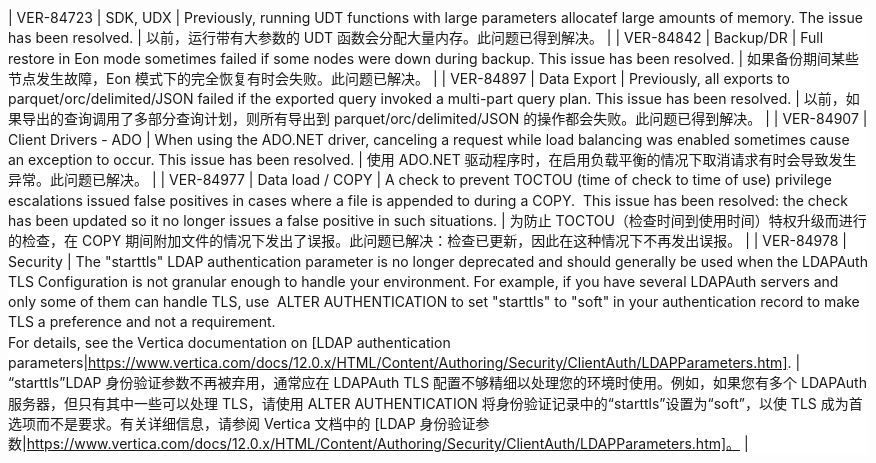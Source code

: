 | VER-84723 | SDK, UDX                        | Previously, running UDT functions with large parameters allocatef large amounts of memory. The issue has been resolved.                                                                                                                                                                                                                                                                                                                                                                                                                                                                                      | 以前，运行带有大参数的 UDT 函数会分配大量内存。此问题已得到解决。                                                                                                                                                                                                                                                                                    |
| VER-84842 | Backup/DR                       | Full restore in Eon mode sometimes failed if some nodes were down during backup. This issue has been resolved.                                                                                                                                                                                                                                                                                                                                                                                                                                                                                               | 如果备份期间某些节点发生故障，Eon 模式下的完全恢复有时会失败。此问题已解决。                                                                                                                                                                                                                                                                               |
| VER-84897 | Data Export                     | Previously, all exports to parquet/orc/delimited/JSON failed if the exported query invoked a multi-part query plan. This issue has been resolved.                                                                                                                                                                                                                                                                                                                                                                                                                                                            | 以前，如果导出的查询调用了多部分查询计划，则所有导出到 parquet/orc/delimited/JSON 的操作都会失败。此问题已得到解决。                                                                                                                                                                                                                                               |
| VER-84907 | Client Drivers - ADO            | When using the ADO.NET driver, canceling a request while load balancing was enabled sometimes cause an exception to occur. This issue has been resolved.                                                                                                                                                                                                                                                                                                                                                                                                                                                     | 使用 ADO.NET 驱动程序时，在启用负载平衡的情况下取消请求有时会导致发生异常。此问题已解决。                                                                                                                                                                                                                                                                      |
| VER-84977 | Data load / COPY                | A check to prevent TOCTOU (time of check to time of use) privilege escalations issued false positives in cases where a file is appended to during a COPY.  This issue has been resolved: the check has been updated so it no longer issues a false positive in such situations.                                                                                                                                                                                                                                                                                                                              | 为防止 TOCTOU（检查时间到使用时间）特权升级而进行的检查，在 COPY 期间附加文件的情况下发出了误报。此问题已解决：检查已更新，因此在这种情况下不再发出误报。                                                                                                                                                                                                                                    |
| VER-84978 | Security                        | The "starttls" LDAP authentication parameter is no longer deprecated and should generally be used when the LDAPAuth TLS Configuration is not granular enough to handle your environment. For example, if you have several LDAPAuth servers and only some of them can handle TLS, use  ALTER AUTHENTICATION to set "starttls" to "soft" in your authentication record to make TLS a preference and not a requirement.  <br>For details, see the Vertica documentation on [LDAP authentication parameters\|https://www.vertica.com/docs/12.0.x/HTML/Content/Authoring/Security/ClientAuth/LDAPParameters.htm]. | “starttls”LDAP 身份验证参数不再被弃用，通常应在 LDAPAuth TLS 配置不够精细以处理您的环境时使用。例如，如果您有多个 LDAPAuth 服务器，但只有其中一些可以处理 TLS，请使用 ALTER AUTHENTICATION 将身份验证记录中的“starttls”设置为“soft”，以使 TLS 成为首选项而不是要求。有关详细信息，请参阅 Vertica 文档中的 [LDAP 身份验证参数\|https://www.vertica.com/docs/12.0.x/HTML/Content/Authoring/Security/ClientAuth/LDAPParameters.htm]。 |